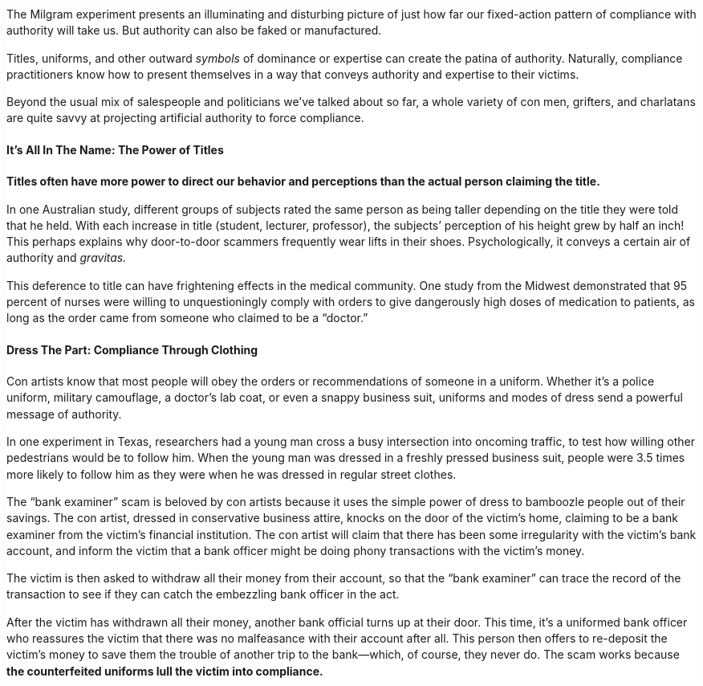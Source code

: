 The Milgram experiment presents an illuminating and disturbing picture of just how far our fixed-action pattern of compliance with authority will take us. But authority can also be faked or manufactured.

Titles, uniforms, and other outward _symbols_ of dominance or expertise can create the patina of authority. Naturally, compliance practitioners know how to present themselves in a way that conveys authority and expertise to their victims.

Beyond the usual mix of salespeople and politicians we’ve talked about so far, a whole variety of con men, grifters, and charlatans are quite savvy at projecting artificial authority to force compliance.

#### It’s All In The Name: The Power of Titles

**Titles often have more power to direct our behavior and perceptions than the actual person claiming the title.**

In one Australian study, different groups of subjects rated the same person as being taller depending on the title they were told that he held. With each increase in title (student, lecturer, professor), the subjects’ perception of his height grew by half an inch! This perhaps explains why door-to-door scammers frequently wear lifts in their shoes. Psychologically, it conveys a certain air of authority and _gravitas._

This deference to title can have frightening effects in the medical community. One study from the Midwest demonstrated that 95 percent of nurses were willing to unquestioningly comply with orders to give dangerously high doses of medication to patients, as long as the order came from someone who claimed to be a “doctor.”

#### Dress The Part: Compliance Through Clothing

Con artists know that most people will obey the orders or recommendations of someone in a uniform. Whether it’s a police uniform, military camouflage, a doctor’s lab coat, or even a snappy business suit, uniforms and modes of dress send a powerful message of authority.

In one experiment in Texas, researchers had a young man cross a busy intersection into oncoming traffic, to test how willing other pedestrians would be to follow him. When the young man was dressed in a freshly pressed business suit, people were 3.5 times more likely to follow him as they were when he was dressed in regular street clothes.

The “bank examiner” scam is beloved by con artists because it uses the simple power of dress to bamboozle people out of their savings. The con artist, dressed in conservative business attire, knocks on the door of the victim’s home, claiming to be a bank examiner from the victim’s financial institution. The con artist will claim that there has been some irregularity with the victim’s bank account, and inform the victim that a bank officer might be doing phony transactions with the victim’s money.

The victim is then asked to withdraw all their money from their account, so that the “bank examiner” can trace the record of the transaction to see if they can catch the embezzling bank officer in the act.

After the victim has withdrawn all their money, another bank official turns up at their door. This time, it’s a uniformed bank officer who reassures the victim that there was no malfeasance with their account after all. This person then offers to re-deposit the victim’s money to save them the trouble of another trip to the bank—which, of course, they never do. The scam works because **the counterfeited uniforms lull the victim into compliance.**

